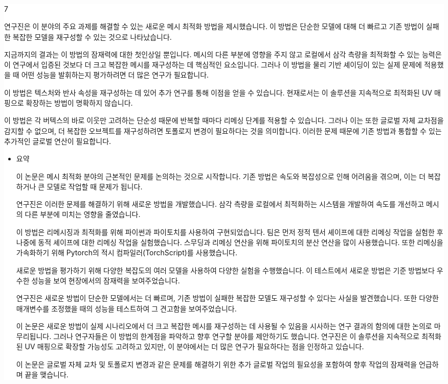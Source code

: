 7

연구진은 이 분야의 주요 과제를 해결할 수 있는 새로운 메시 최적화 방법을 제시했습니다. 이 방법은 단순한 모델에 대해 더 빠르고 기존 방법이 실패한 복잡한 모델을 재구성할 수 있는 것으로 나타났습니다.

지금까지의 결과는 이 방법의 잠재력에 대한 첫인상일 뿐입니다. 메시의 다른 부분에 영향을 주지 않고 로컬에서 삼각 측량을 최적화할 수 있는 능력은 이 연구에서 입증된 것보다 더 크고 복잡한 메시를 재구성하는 데 핵심적인 요소입니다. 그러나 이 방법을 물리 기반 셰이딩이 있는 실제 문제에 적용했을 때 어떤 성능을 발휘하는지 평가하려면 더 많은 연구가 필요합니다.

이 방법은 텍스처와 반사 속성을 재구성하는 데 있어 추가 연구를 통해 이점을 얻을 수 있습니다. 현재로서는 이 솔루션을 지속적으로 최적화된 UV 매핑으로 확장하는 방법이 명확하지 않습니다.

이 방법은 각 버텍스의 바로 이웃만 고려하는 단순성 때문에 반복할 때마다 리메싱 단계를 적용할 수 있습니다. 그러나 이는 또한 글로벌 자체 교차점을 감지할 수 없으며, 더 복잡한 오브젝트를 재구성하려면 토폴로지 변경이 필요하다는 것을 의미합니다. 이러한 문제 때문에 기존 방법과 통합할 수 있는 추가적인 글로벌 연산이 필요합니다.

- 요약
    
    이 논문은 메시 최적화 분야의 근본적인 문제를 논의하는 것으로 시작합니다. 기존 방법은 속도와 복잡성으로 인해 어려움을 겪으며, 이는 더 복잡하거나 큰 모델로 작업할 때 문제가 됩니다.
    
    연구진은 이러한 문제를 해결하기 위해 새로운 방법을 개발했습니다. 삼각 측량을 로컬에서 최적화하는 시스템을 개발하여 속도를 개선하고 메시의 다른 부분에 미치는 영향을 줄였습니다.
    
    이 방법은 리메시징과 최적화를 위해 파이썬과 파이토치를 사용하여 구현되었습니다. 팀은 먼저 정적 텐서 셰이프에 대한 리메싱 작업을 실험한 후 나중에 동적 셰이프에 대한 리메싱 작업을 실험했습니다. 스무딩과 리메싱 연산을 위해 파이토치의 분산 연산을 많이 사용했습니다. 또한 리메싱을 가속화하기 위해 Pytorch의 적시 컴파일러(TorchScript)를 사용했습니다.
    
    새로운 방법을 평가하기 위해 다양한 복잡도의 여러 모델을 사용하여 다양한 실험을 수행했습니다. 이 테스트에서 새로운 방법은 기준 방법보다 우수한 성능을 보여 현장에서의 잠재력을 보여주었습니다.
    
    연구진은 새로운 방법이 단순한 모델에서는 더 빠르며, 기존 방법이 실패한 복잡한 모델도 재구성할 수 있다는 사실을 발견했습니다. 또한 다양한 매개변수를 조정했을 때의 성능을 테스트하여 그 견고함을 보여주었습니다.
    
    이 논문은 새로운 방법이 실제 시나리오에서 더 크고 복잡한 메시를 재구성하는 데 사용될 수 있음을 시사하는 연구 결과의 함의에 대한 논의로 마무리됩니다. 그러나 연구자들은 이 방법의 한계점을 파악하고 향후 연구할 분야를 제안하기도 했습니다. 연구진은 이 솔루션을 지속적으로 최적화된 UV 매핑으로 확장할 가능성도 고려하고 있지만, 이 분야에서는 더 많은 연구가 필요하다는 점을 인정하고 있습니다.
    
    이 논문은 글로벌 자체 교차 및 토폴로지 변경과 같은 문제를 해결하기 위한 추가 글로벌 작업의 필요성을 포함하여 향후 작업의 잠재력을 언급하며 끝을 맺습니다.